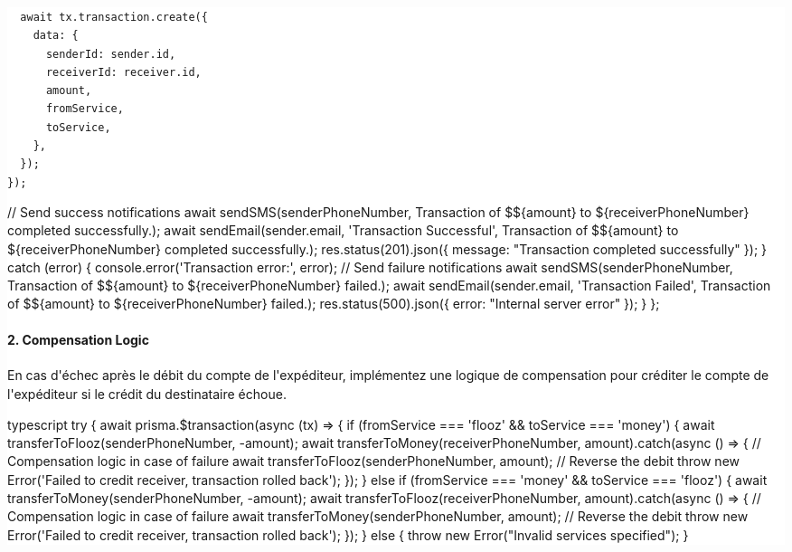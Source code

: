       await tx.transaction.create({
        data: {
          senderId: sender.id,
          receiverId: receiver.id,
          amount,
          fromService,
          toService,
        },
      });
    });


// Send success notifications
    await sendSMS(senderPhoneNumber, Transaction of $${amount} to ${receiverPhoneNumber} completed successfully.);
    await sendEmail(sender.email, 'Transaction Successful', Transaction of $${amount} to ${receiverPhoneNumber} completed successfully.);
    res.status(201).json({ message: "Transaction completed successfully" });
  } catch (error) {
    console.error('Transaction error:', error);
    // Send failure notifications
    await sendSMS(senderPhoneNumber, Transaction of $${amount} to ${receiverPhoneNumber} failed.);
    await sendEmail(sender.email, 'Transaction Failed', Transaction of $${amount} to ${receiverPhoneNumber} failed.);
    res.status(500).json({ error: "Internal server error" });
  }
};

#### 2. Compensation Logic

En cas d'échec après le débit du compte de l'expéditeur, implémentez une logique de compensation pour créditer le compte de l'expéditeur si le crédit du destinataire échoue.

typescript
try {
  await prisma.$transaction(async (tx) => {
    if (fromService === 'flooz' && toService === 'money') {
      await transferToFlooz(senderPhoneNumber, -amount);
      await transferToMoney(receiverPhoneNumber, amount).catch(async () => {
        // Compensation logic in case of failure
        await transferToFlooz(senderPhoneNumber, amount); // Reverse the debit
        throw new Error('Failed to credit receiver, transaction rolled back');
      });
    } else if (fromService === 'money' && toService === 'flooz') {
      await transferToMoney(senderPhoneNumber, -amount);
      await transferToFlooz(receiverPhoneNumber, amount).catch(async () => {
        // Compensation logic in case of failure
        await transferToMoney(senderPhoneNumber, amount); // Reverse the debit
        throw new Error('Failed to credit receiver, transaction rolled back');
      });
    } else {
      throw new Error("Invalid services specified");
    }
